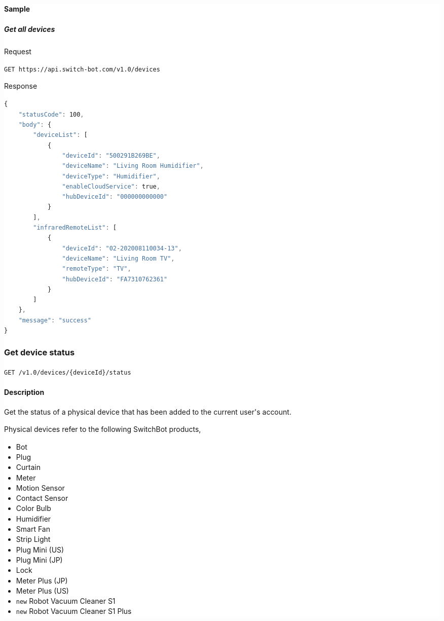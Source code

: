 #### Sample

##### Get all devices

Request

```http
GET https://api.switch-bot.com/v1.0/devices
```

Response

```js
{
    "statusCode": 100,
    "body": {
        "deviceList": [
            {
                "deviceId": "500291B269BE",
                "deviceName": "Living Room Humidifier",
                "deviceType": "Humidifier",
                "enableCloudService": true,
                "hubDeviceId": "000000000000"
            }
        ],
        "infraredRemoteList": [
            {
                "deviceId": "02-202008110034-13",
                "deviceName": "Living Room TV",
                "remoteType": "TV",
                "hubDeviceId": "FA7310762361"
            }
        ]
    },
    "message": "success"
}
```


### Get device status
```http
GET /v1.0/devices/{deviceId}/status
```

#### Description
Get the status of a physical device that has been added to the current user's account.

Physical devices refer to the following SwitchBot products,

 -  Bot
 -  Plug
 -  Curtain
 -  Meter
 -  Motion Sensor
 -  Contact Sensor
 -  Color Bulb
 -  Humidifier
 -  Smart Fan
 -  Strip Light
 -  Plug Mini (US)
 -  Plug Mini (JP)
 -  Lock
 -  Meter Plus (JP)
 -  Meter Plus (US)
 -   `new` Robot Vacuum Cleaner S1
 -   `new` Robot Vacuum Cleaner S1 Plus
